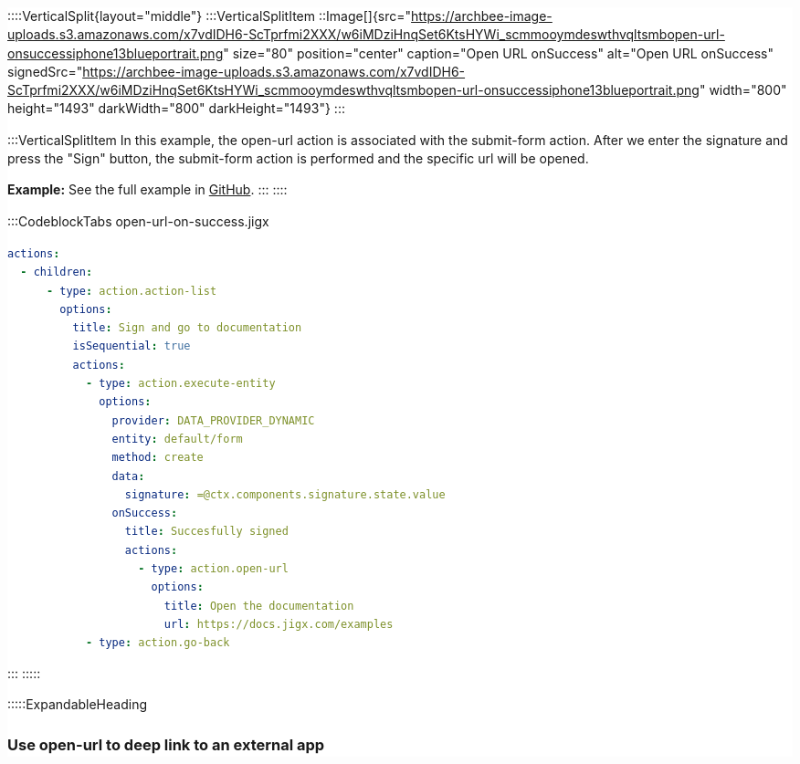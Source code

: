 ::::VerticalSplit{layout="middle"}
:::VerticalSplitItem
::Image[]{src="https://archbee-image-uploads.s3.amazonaws.com/x7vdIDH6-ScTprfmi2XXX/w6iMDziHnqSet6KtsHYWi_scmmooymdeswthvqltsmbopen-url-onsuccessiphone13blueportrait.png" size="80" position="center" caption="Open URL onSuccess" alt="Open URL onSuccess" signedSrc="https://archbee-image-uploads.s3.amazonaws.com/x7vdIDH6-ScTprfmi2XXX/w6iMDziHnqSet6KtsHYWi_scmmooymdeswthvqltsmbopen-url-onsuccessiphone13blueportrait.png" width="800" height="1493" darkWidth="800" darkHeight="1493"}
:::

:::VerticalSplitItem
In this example, the open-url action is associated with the submit-form action. After we enter the signature and press the "Sign" button, the submit-form action is performed and the specific url will be opened.

**Example:**
See the full example in [GitHub](https://github.com/jigx-com/jigx-samples/blob/main/quickstart/jigx-samples/jigs/jigx-actions/open-url/open-url-on-success.jigx).
:::
::::

:::CodeblockTabs
open-url-on-success.jigx

```yaml
actions:
  - children:
      - type: action.action-list
        options:
          title: Sign and go to documentation
          isSequential: true
          actions:
            - type: action.execute-entity
              options:
                provider: DATA_PROVIDER_DYNAMIC
                entity: default/form
                method: create
                data:
                  signature: =@ctx.components.signature.state.value
                onSuccess: 
                  title: Succesfully signed
                  actions:
                    - type: action.open-url
                      options:
                        title: Open the documentation
                        url: https://docs.jigx.com/examples
            - type: action.go-back
```
:::
:::::

:::::ExpandableHeading
### Use open-url to deep link to an external app
